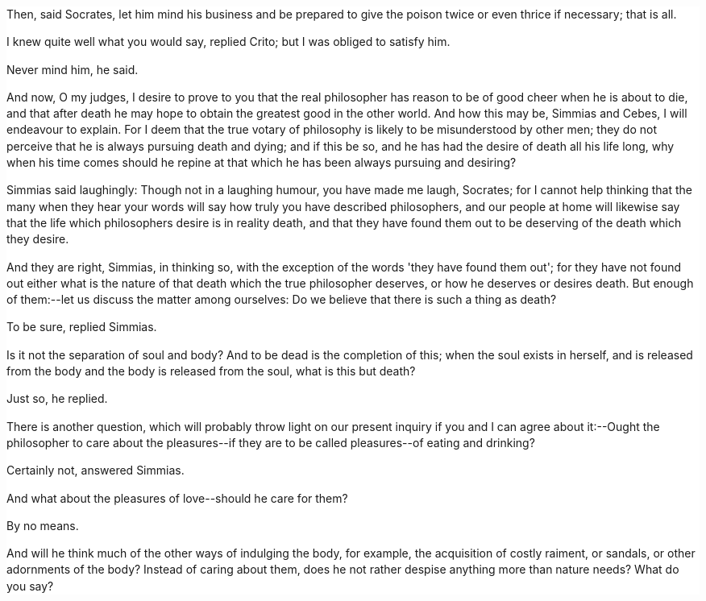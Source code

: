 Then, said Socrates, let him mind his business and be prepared to give
the poison twice or even thrice if necessary; that is all.

I knew quite well what you would say, replied Crito; but I was obliged
to satisfy him.

Never mind him, he said.

And now, O my judges, I desire to prove to you that the real philosopher
has reason to be of good cheer when he is about to die, and that after
death he may hope to obtain the greatest good in the other world. And
how this may be, Simmias and Cebes, I will endeavour to explain. For I
deem that the true votary of philosophy is likely to be misunderstood
by other men; they do not perceive that he is always pursuing death and
dying; and if this be so, and he has had the desire of death all his
life long, why when his time comes should he repine at that which he has
been always pursuing and desiring?

Simmias said laughingly: Though not in a laughing humour, you have made
me laugh, Socrates; for I cannot help thinking that the many when they
hear your words will say how truly you have described philosophers, and
our people at home will likewise say that the life which philosophers
desire is in reality death, and that they have found them out to be
deserving of the death which they desire.

And they are right, Simmias, in thinking so, with the exception of the
words 'they have found them out'; for they have not found out either
what is the nature of that death which the true philosopher deserves,
or how he deserves or desires death. But enough of them:--let us discuss
the matter among ourselves: Do we believe that there is such a thing as
death?

To be sure, replied Simmias.

Is it not the separation of soul and body? And to be dead is the
completion of this; when the soul exists in herself, and is released
from the body and the body is released from the soul, what is this but
death?

Just so, he replied.

There is another question, which will probably throw light on our
present inquiry if you and I can agree about it:--Ought the philosopher
to care about the pleasures--if they are to be called pleasures--of
eating and drinking?

Certainly not, answered Simmias.

And what about the pleasures of love--should he care for them?

By no means.

And will he think much of the other ways of indulging the body, for
example, the acquisition of costly raiment, or sandals, or other
adornments of the body? Instead of caring about them, does he not rather
despise anything more than nature needs? What do you say?
